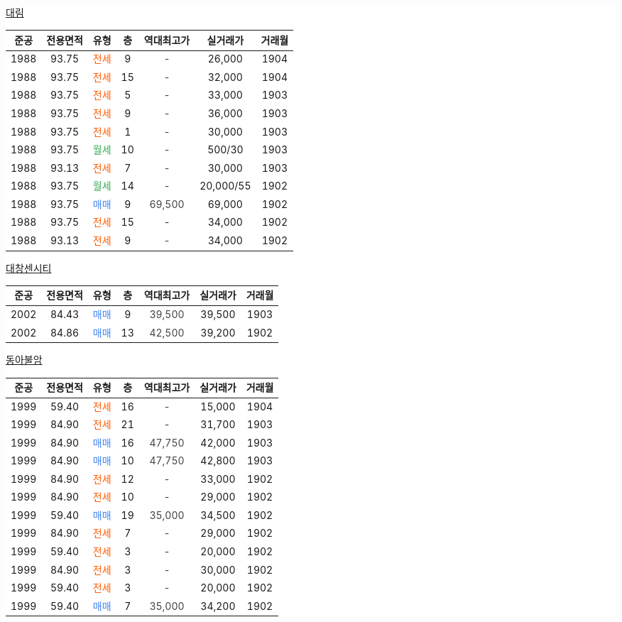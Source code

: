 [대림](https://search.naver.com/search.naver?query=%EC%84%9C%EC%9A%B8%ED%8A%B9%EB%B3%84%EC%8B%9C+%EB%85%B8%EC%9B%90%EA%B5%AC+%EC%83%81%EA%B3%84%EB%8F%99+%EB%8C%80%EB%A6%BC)

|준공|전용면적|유형|층|역대최고가|실거래가|거래월|
|:---:|:---:|:---:|:---:|:---:|:---:|:---:|
|1988|93.75|<span style="color:#ff5a00">전세</span>|9|<span style="color:#444444">-</span>|26,000|1904|
|1988|93.75|<span style="color:#ff5a00">전세</span>|15|<span style="color:#444444">-</span>|32,000|1904|
|1988|93.75|<span style="color:#ff5a00">전세</span>|5|<span style="color:#444444">-</span>|33,000|1903|
|1988|93.75|<span style="color:#ff5a00">전세</span>|9|<span style="color:#444444">-</span>|36,000|1903|
|1988|93.75|<span style="color:#ff5a00">전세</span>|1|<span style="color:#444444">-</span>|30,000|1903|
|1988|93.75|<span style="color:#34a853">월세</span>|10|<span style="color:#444444">-</span>|500/30|1903|
|1988|93.13|<span style="color:#ff5a00">전세</span>|7|<span style="color:#444444">-</span>|30,000|1903|
|1988|93.75|<span style="color:#34a853">월세</span>|14|<span style="color:#444444">-</span>|20,000/55|1902|
|1988|93.75|<span style="color:#4285f3">매매</span>|9|<span style="color:#444444">69,500</span>|69,000|1902|
|1988|93.75|<span style="color:#ff5a00">전세</span>|15|<span style="color:#444444">-</span>|34,000|1902|
|1988|93.13|<span style="color:#ff5a00">전세</span>|9|<span style="color:#444444">-</span>|34,000|1902|

[대창센시티](https://search.naver.com/search.naver?query=%EC%84%9C%EC%9A%B8%ED%8A%B9%EB%B3%84%EC%8B%9C+%EB%85%B8%EC%9B%90%EA%B5%AC+%EC%83%81%EA%B3%84%EB%8F%99+%EB%8C%80%EC%B0%BD%EC%84%BC%EC%8B%9C%ED%8B%B0)

|준공|전용면적|유형|층|역대최고가|실거래가|거래월|
|:---:|:---:|:---:|:---:|:---:|:---:|:---:|
|2002|84.43|<span style="color:#4285f3">매매</span>|9|<span style="color:#444444">39,500</span>|39,500|1903|
|2002|84.86|<span style="color:#4285f3">매매</span>|13|<span style="color:#444444">42,500</span>|39,200|1902|

[동아불암](https://search.naver.com/search.naver?query=%EC%84%9C%EC%9A%B8%ED%8A%B9%EB%B3%84%EC%8B%9C+%EB%85%B8%EC%9B%90%EA%B5%AC+%EC%83%81%EA%B3%84%EB%8F%99+%EB%8F%99%EC%95%84%EB%B6%88%EC%95%94)

|준공|전용면적|유형|층|역대최고가|실거래가|거래월|
|:---:|:---:|:---:|:---:|:---:|:---:|:---:|
|1999|59.40|<span style="color:#ff5a00">전세</span>|16|<span style="color:#444444">-</span>|15,000|1904|
|1999|84.90|<span style="color:#ff5a00">전세</span>|21|<span style="color:#444444">-</span>|31,700|1903|
|1999|84.90|<span style="color:#4285f3">매매</span>|16|<span style="color:#444444">47,750</span>|42,000|1903|
|1999|84.90|<span style="color:#4285f3">매매</span>|10|<span style="color:#444444">47,750</span>|42,800|1903|
|1999|84.90|<span style="color:#ff5a00">전세</span>|12|<span style="color:#444444">-</span>|33,000|1902|
|1999|84.90|<span style="color:#ff5a00">전세</span>|10|<span style="color:#444444">-</span>|29,000|1902|
|1999|59.40|<span style="color:#4285f3">매매</span>|19|<span style="color:#444444">35,000</span>|34,500|1902|
|1999|84.90|<span style="color:#ff5a00">전세</span>|7|<span style="color:#444444">-</span>|29,000|1902|
|1999|59.40|<span style="color:#ff5a00">전세</span>|3|<span style="color:#444444">-</span>|20,000|1902|
|1999|84.90|<span style="color:#ff5a00">전세</span>|3|<span style="color:#444444">-</span>|30,000|1902|
|1999|59.40|<span style="color:#ff5a00">전세</span>|3|<span style="color:#444444">-</span>|20,000|1902|
|1999|59.40|<span style="color:#4285f3">매매</span>|7|<span style="color:#444444">35,000</span>|34,200|1902|
